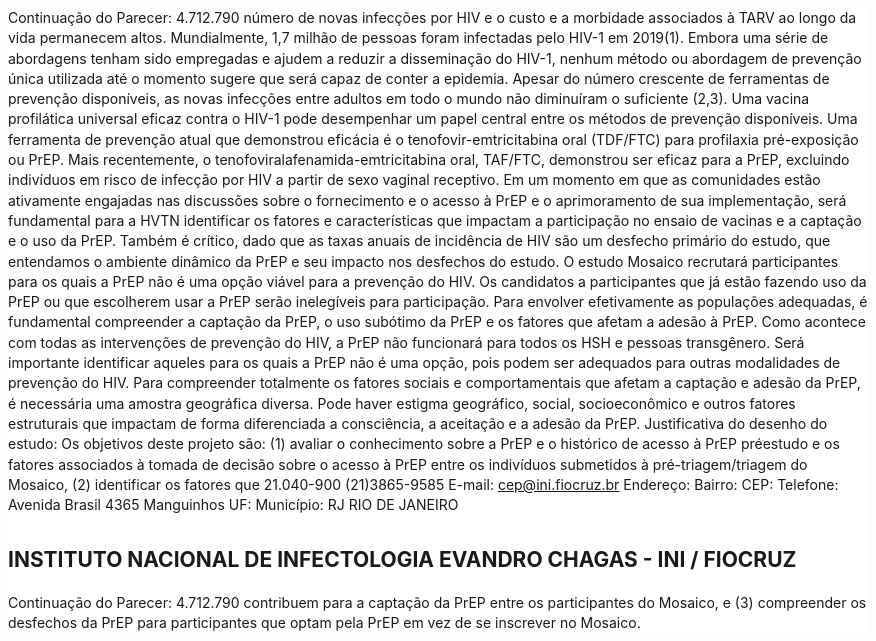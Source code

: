 Continuação do Parecer: 4.712.790
número de novas infecções por HIV e o custo e a morbidade associados à TARV ao longo da vida permanecem altos. Mundialmente, 1,7 milhão de pessoas foram infectadas pelo HIV-1 em 2019(1). Embora uma série de abordagens tenham sido empregadas e ajudem a reduzir a disseminação do HIV-1, nenhum método ou abordagem de prevenção única utilizada até o momento sugere que será capaz de conter a epidemia.  Apesar do número crescente de ferramentas de prevenção disponíveis, as novas infecções entre adultos em todo o mundo não diminuíram o suficiente (2,3). Uma vacina profilática universal eficaz contra o HIV-1 pode desempenhar um papel central entre os métodos de prevenção disponíveis.
Uma ferramenta de prevenção atual que demonstrou eficácia é o tenofovir-emtricitabina oral (TDF/FTC) para profilaxia pré-exposição ou PrEP. Mais recentemente, o tenofoviralafenamida-emtricitabina oral, TAF/FTC, demonstrou ser eficaz para a PrEP, excluindo indivíduos em risco de infecção por HIV a partir de sexo vaginal receptivo.
Em um momento em que as comunidades estão ativamente engajadas nas discussões sobre o fornecimento e o acesso à PrEP e o aprimoramento de sua implementação, será fundamental para a HVTN identificar os fatores e características que impactam a participação no ensaio de vacinas e a captação e o uso da PrEP. Também é crítico, dado que as taxas anuais de incidência de HIV são um desfecho primário do estudo, que entendamos o ambiente dinâmico da PrEP e seu impacto nos desfechos do estudo.  O estudo Mosaico recrutará participantes para os quais a PrEP não é uma opção viável para a prevenção do HIV.  Os candidatos a participantes que já estão fazendo uso da PrEP ou que escolherem usar a PrEP serão inelegíveis para participação.  Para envolver efetivamente as populações adequadas, é fundamental compreender a captação da PrEP, o uso subótimo da PrEP e os fatores que afetam a adesão à PrEP. Como acontece com todas as intervenções de prevenção do HIV, a PrEP não funcionará para todos os HSH e pessoas transgênero.  Será importante identificar aqueles para os quais a PrEP não é uma opção, pois podem ser adequados para outras modalidades de prevenção do HIV.  Para compreender totalmente os fatores sociais e comportamentais que afetam a captação e adesão da PrEP, é necessária uma amostra geográfica diversa.  Pode haver estigma geográfico, social, socioeconômico e outros fatores estruturais que impactam de forma diferenciada a consciência, a aceitação e a adesão da PrEP.
Justificativa do desenho do estudo:
Os objetivos deste projeto são: (1) avaliar o conhecimento sobre a PrEP e o histórico de acesso à PrEP préestudo e os fatores associados à tomada de decisão sobre o acesso à PrEP entre os indivíduos submetidos à pré-triagem/triagem do Mosaico, (2) identificar os fatores que
21.040-900
(21)3865-9585
E-mail:
cep@ini.fiocruz.br
Endereço:
Bairro:
CEP:
Telefone:
Avenida Brasil 4365
Manguinhos
UF:
Município:
RJ
RIO DE JANEIRO
## INSTITUTO NACIONAL DE INFECTOLOGIA EVANDRO CHAGAS - INI / FIOCRUZ

Continuação do Parecer: 4.712.790
contribuem para a captação da PrEP entre os participantes do Mosaico, e (3) compreender os desfechos da PrEP para participantes que optam pela PrEP em vez de se inscrever no Mosaico.